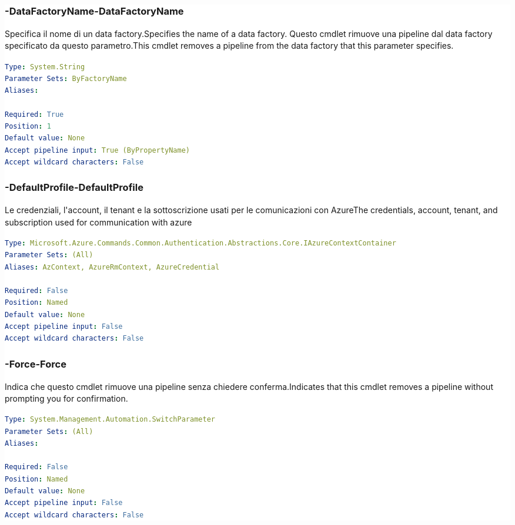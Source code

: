 ### <span data-ttu-id="420b5-117">-DataFactoryName</span><span class="sxs-lookup"><span data-stu-id="420b5-117">-DataFactoryName</span></span>
<span data-ttu-id="420b5-118">Specifica il nome di un data factory.</span><span class="sxs-lookup"><span data-stu-id="420b5-118">Specifies the name of a data factory.</span></span>
<span data-ttu-id="420b5-119">Questo cmdlet rimuove una pipeline dal data factory specificato da questo parametro.</span><span class="sxs-lookup"><span data-stu-id="420b5-119">This cmdlet removes a pipeline from the data factory that this parameter specifies.</span></span>

```yaml
Type: System.String
Parameter Sets: ByFactoryName
Aliases:

Required: True
Position: 1
Default value: None
Accept pipeline input: True (ByPropertyName)
Accept wildcard characters: False
```

### <span data-ttu-id="420b5-120">-DefaultProfile</span><span class="sxs-lookup"><span data-stu-id="420b5-120">-DefaultProfile</span></span>
<span data-ttu-id="420b5-121">Le credenziali, l'account, il tenant e la sottoscrizione usati per le comunicazioni con Azure</span><span class="sxs-lookup"><span data-stu-id="420b5-121">The credentials, account, tenant, and subscription used for communication with azure</span></span>

```yaml
Type: Microsoft.Azure.Commands.Common.Authentication.Abstractions.Core.IAzureContextContainer
Parameter Sets: (All)
Aliases: AzContext, AzureRmContext, AzureCredential

Required: False
Position: Named
Default value: None
Accept pipeline input: False
Accept wildcard characters: False
```

### <span data-ttu-id="420b5-122">-Force</span><span class="sxs-lookup"><span data-stu-id="420b5-122">-Force</span></span>
<span data-ttu-id="420b5-123">Indica che questo cmdlet rimuove una pipeline senza chiedere conferma.</span><span class="sxs-lookup"><span data-stu-id="420b5-123">Indicates that this cmdlet removes a pipeline without prompting you for confirmation.</span></span>

```yaml
Type: System.Management.Automation.SwitchParameter
Parameter Sets: (All)
Aliases:

Required: False
Position: Named
Default value: None
Accept pipeline input: False
Accept wildcard characters: False
```
